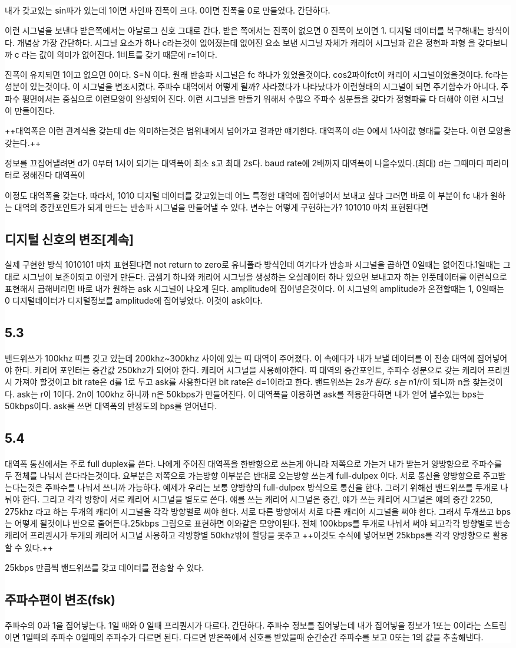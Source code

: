 내가 갖고있는 sin파가 있는데 1이면 사인파 진폭이 크다. 0이면 진폭을 0로 만들었다. 간단하다.

이런 시그널을 보낸다 받은쪽에서는 아날로그 신호 그대로 간다. 
받은 쪽에서는 진폭이 없으면 0 진폭이 보이면 1.
디지털 데이터를 복구해내는 방식이다.
개념상 가장 간단하다. 시그널 요소가 하나 c라는것이 없어졌는데 없어진 요소 보낸 시그널 자체가 캐리어 시그널과 같은 정현파 파형 을 갖다보니까 c 라는 값이 의미가 없어진다. 
1비트를 갖기 때문에 r=1이다.

진폭이 유지되면 1이고 없으면 0이다.
S=N 이다.
원래 반송파 시그널은 fc 하나가 있었을것이다.
cos2파이fct이 캐리어 시그널이었을것이다. fc라는 성분이 있는것이다. 이 시그널을 변조시켰다. 주파수 대역에서 어떻게 될까? 사라졌다가 나타났다가 이런형태의 시그널이 되면 주기함수가 아니다. 주파수 평면에서는 중심으로 이런모양이 완성되어 진다. 이런 시그널을 만들기 위해서 수많으 주파수 성분들을 갖다가 정형파를 다 더해야 이런 시그널이 만들어진다.

++대역폭은 이런 관계식을 갖는데 d는 의미하는것은 범위내에서 넘어가고 결과만 얘기한다. 대역폭이 d는 0에서 1사이값 형태를 갖는다. 이런 모양을 갖는다.++

정보를 끄집어낼려면 d가 0부터 1사이 되기는 대역폭이 최소 s고 최대 2s다. baud rate에 2배까지 대역폭이 나올수있다.(최대) d는 그때마다 파라미터로 정해진다 대역폭이

이정도 대역폭을 갖는다. 따라서, 1010 디지털 데이터를 갖고있는데 어느 특정한 대역에 집어넣어서 보내고 싶다 그러면 바로 이 부분이 fc 내가 원하는 대역의 중간포인트가 되게 만드는 반송파 시그널을 만들어낼 수 있다. 변수는 어떻게 구현하는가? 101010 마치 표현된다면 

## 디지털 신호의 변조[계속]
실제 구현한 방식
1010101 마치 표현된다면 
not return to zero로 유니폴라 방식인데 여기다가 반송파 시그널을 곱하면 0일때는 없어진다.1일때는 그대로 시그널이 보존이되고 이렇게 만든다. 곱셈기 하나와 캐리어 시그널을 생성하는 오실레이터 하나 있으면 보내고자 하는 인풋데이터를 이런식으로 표현해서 곱해버리면 바로 내가 원하는 ask 시그널이 나오게 된다. 
amplitude에 집어넣은것이다. 이 시그널의 amplitude가 온전할때는 1, 0일때는 0 디지털데이터가 디지털정보를 amplitude에 집어넣었다. 이것이 ask이다.

## 5.3
밴드위쓰가 100khz 띠를 갖고 있는데 200khz~300khz 사이에 있는 띠 대역이 주어졌다. 이 속에다가 내가 보낼 데이터를 이 전송 대역에 집어넣어야 한다. 캐리어 포인터는 중간값 250khz가 되어야 한다. 캐리어 시그널을 사용해야한다. 띠 대역의 중간포인트, 주파수 성분으로 갖는 캐리어 프리퀀시 가져야 할것이고
bit rate은 d를 1로 두고 ask를 사용한다면 bit rate은 d=1이라고 한다. 밴드위쓰는 2*s가 된다. s는 n*1/r이 되니까 n을 찾는것이다. ask는 r이 1이다. 
2n이 100khz 하니까 n은 50kbps가 만들어진다.
이 대역폭을 이용하면 ask를 적용한다하면 내가 얻어 낼수있는 bps는 50kbps이다. 
ask를 쓰면 대역폭의 반정도의 bps를 얻어낸다. 

## 5.4
대역폭 통신에서는 주로 full duplex를 쓴다.
나에게 주어진 대역폭을 한반향으로 쓰는게 아니라 저쪽으로 가는거 내가 받는거 양방향으로 주파수를 두 전체를 나눠서 쓴다라는것이다. 요부분은 저쪽으로 가는방향 이부분은 반대로 오는방향 쓰는게 full-dulpex 이다. 서로 통신을 양방향으로 주고받는다는것은 주파수를 나눠서 쓰니까 가능하다. 예제가 우리는 보통 양방향의 full-dulpex 방식으로 통신을 한다. 그러기 위해선 밴드위쓰를 두개로 나눠야 한다. 그리고 각각 방향이 서로 캐리어 시그널을 별도로 쓴다.
얘를 쓰는 캐리어 시그널은 중간, 얘가 쓰는 캐리어 시그널은 얘의 중간
2250, 275khz 라고 하는 두개의 캐리어 시그널을 각각 방향별로 써야 한다. 서로 다른 방향에서 서로 다른 캐리어 시그널을 써야 한다. 그래서 두개쓰고 bps는 어떻게 될것이냐 반으로 줄어든다.25kbps 그림으로 표현하면 이와같은 모양이된다.
전체 100kbps를 두개로 나눠서 써야 되고각각 방향별로 반송 캐리어 프리퀀시가 두개의 캐리어 시그널 사용하고 각방향별 50khz밖에 할당을 못주고 ++이것도 수식에 넣어보면 25kbps를 각각 양방향으로 활용할 수 있다.++

25kbps 만큼씩 밴드위쓰를 갖고 데이터를 전송할 수 있다.

## 주파수편이 변조(fsk)
주파수의 0과 1을 집어넣는다. 1일 때와 0 일때 프리퀀시가 다르다. 간단하다. 주파수 정보를 집어넣는데 내가 집어넣을 정보가 1또는 0이라는 스트림이면 1일때의 주파수 0일때의 주파수가 다르면 된다. 다르면 받은쪽에서 신호를 받았을때 순간순간 주파수를 보고 0또는 1의 값을 추출해낸다.
